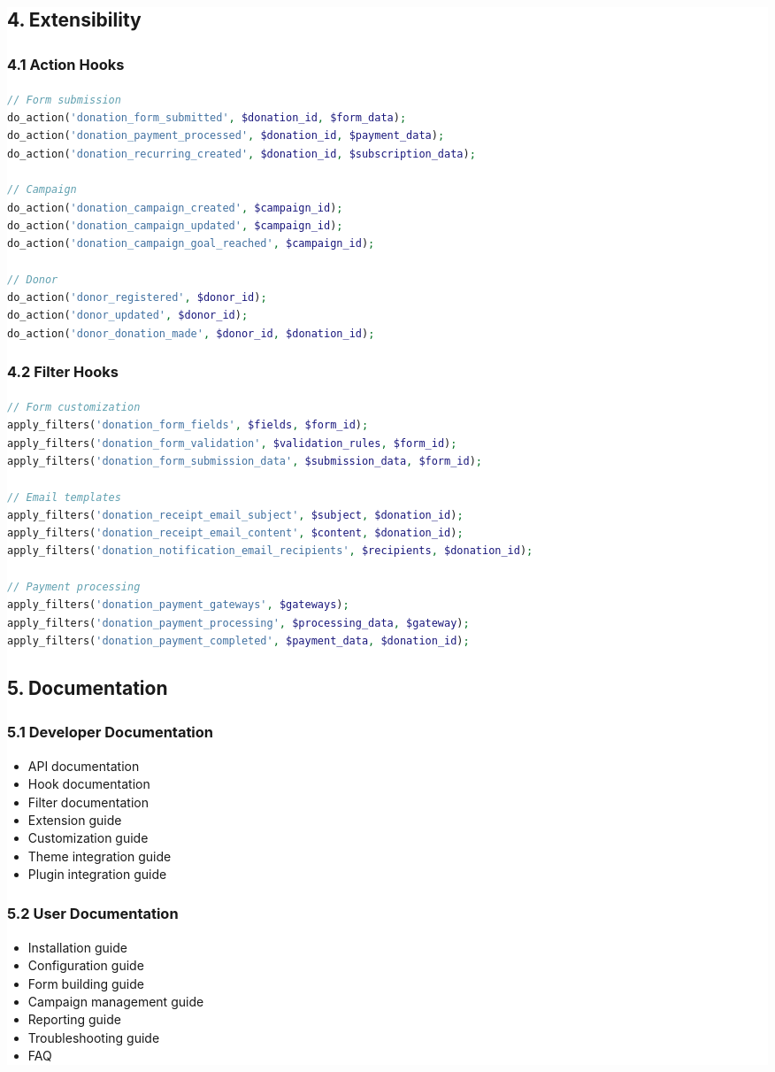 ## 4. Extensibility

### 4.1 Action Hooks
```php
// Form submission
do_action('donation_form_submitted', $donation_id, $form_data);
do_action('donation_payment_processed', $donation_id, $payment_data);
do_action('donation_recurring_created', $donation_id, $subscription_data);

// Campaign
do_action('donation_campaign_created', $campaign_id);
do_action('donation_campaign_updated', $campaign_id);
do_action('donation_campaign_goal_reached', $campaign_id);

// Donor
do_action('donor_registered', $donor_id);
do_action('donor_updated', $donor_id);
do_action('donor_donation_made', $donor_id, $donation_id);
```

### 4.2 Filter Hooks
```php
// Form customization
apply_filters('donation_form_fields', $fields, $form_id);
apply_filters('donation_form_validation', $validation_rules, $form_id);
apply_filters('donation_form_submission_data', $submission_data, $form_id);

// Email templates
apply_filters('donation_receipt_email_subject', $subject, $donation_id);
apply_filters('donation_receipt_email_content', $content, $donation_id);
apply_filters('donation_notification_email_recipients', $recipients, $donation_id);

// Payment processing
apply_filters('donation_payment_gateways', $gateways);
apply_filters('donation_payment_processing', $processing_data, $gateway);
apply_filters('donation_payment_completed', $payment_data, $donation_id);
```

## 5. Documentation

### 5.1 Developer Documentation
- API documentation
- Hook documentation
- Filter documentation
- Extension guide
- Customization guide
- Theme integration guide
- Plugin integration guide

### 5.2 User Documentation
- Installation guide
- Configuration guide
- Form building guide
- Campaign management guide
- Reporting guide
- Troubleshooting guide
- FAQ
